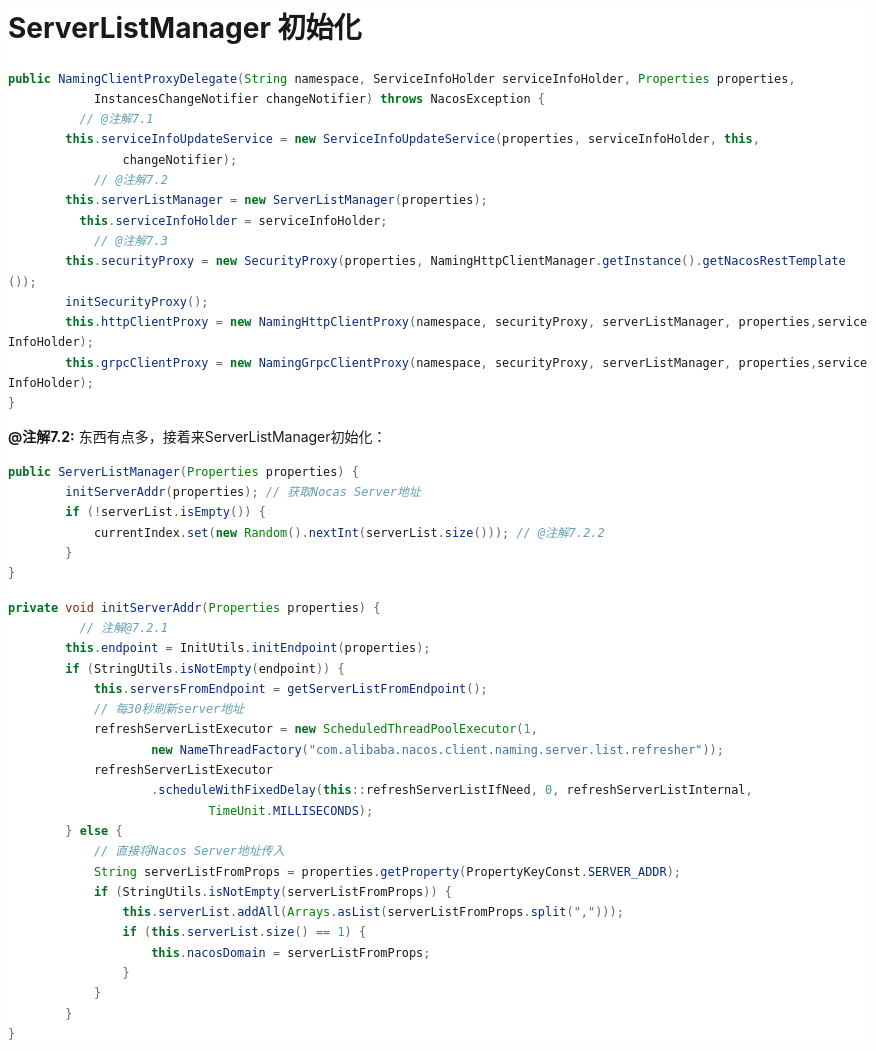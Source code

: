 

# ServerListManager 初始化 

```java
public NamingClientProxyDelegate(String namespace, ServiceInfoHolder serviceInfoHolder, Properties properties,
            InstancesChangeNotifier changeNotifier) throws NacosException {
  		  // @注解7.1
        this.serviceInfoUpdateService = new ServiceInfoUpdateService(properties, serviceInfoHolder, this,
                changeNotifier);
  			// @注解7.2
        this.serverListManager = new ServerListManager(properties);
  		  this.serviceInfoHolder = serviceInfoHolder;
  			// @注解7.3
        this.securityProxy = new SecurityProxy(properties, NamingHttpClientManager.getInstance().getNacosRestTemplate());
        initSecurityProxy();
        this.httpClientProxy = new NamingHttpClientProxy(namespace, securityProxy, serverListManager, properties,serviceInfoHolder);
        this.grpcClientProxy = new NamingGrpcClientProxy(namespace, securityProxy, serverListManager, properties,serviceInfoHolder);
}
```

**@注解7.2:** 东西有点多，接着来ServerListManager初始化：

```java
public ServerListManager(Properties properties) {
        initServerAddr(properties); // 获取Nocas Server地址
        if (!serverList.isEmpty()) {
            currentIndex.set(new Random().nextInt(serverList.size())); // @注解7.2.2
        }
}
```

```java
private void initServerAddr(Properties properties) {
  		  // 注解@7.2.1
        this.endpoint = InitUtils.initEndpoint(properties);
        if (StringUtils.isNotEmpty(endpoint)) {
            this.serversFromEndpoint = getServerListFromEndpoint();
          	// 每30秒刷新server地址
            refreshServerListExecutor = new ScheduledThreadPoolExecutor(1,
                    new NameThreadFactory("com.alibaba.nacos.client.naming.server.list.refresher"));
            refreshServerListExecutor
                    .scheduleWithFixedDelay(this::refreshServerListIfNeed, 0, refreshServerListInternal,
                            TimeUnit.MILLISECONDS);
        } else {
          	// 直接将Nacos Server地址传入
            String serverListFromProps = properties.getProperty(PropertyKeyConst.SERVER_ADDR);
            if (StringUtils.isNotEmpty(serverListFromProps)) {
                this.serverList.addAll(Arrays.asList(serverListFromProps.split(",")));
                if (this.serverList.size() == 1) {
                    this.nacosDomain = serverListFromProps;
                }
            }
        }
}
```
